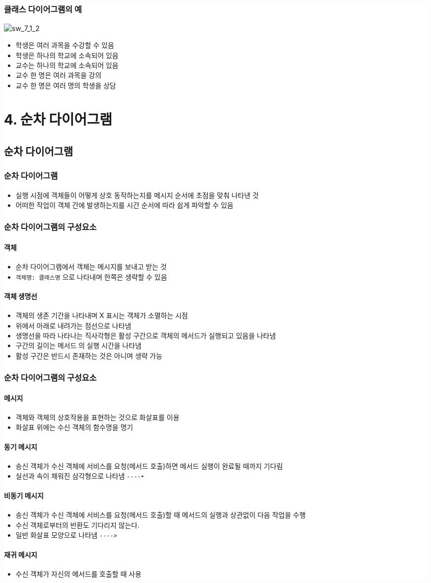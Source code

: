 ### 클래스 다이어그램의 예

![sw_7_1_2]({{site.url}}/assets/images/2024-3-1-softw/sw_7_1_2.png)



- 학생은 여러 과목을 수강할 수 있음
- 학생은 하나의 학교에 소속되어 있음
- 교수는 하나의 학교에 소속되어 있음
- 교수 한 명은 여러 과목을 강의
- 교수 한 명은 여러 명의 학생을 상담



# 4. 순차 다이어그램
## 순차 다이어그램

### 순차 다이어그램
- 실행 시점에 객체들이 어떻게 상호 동작하는지를 메시지 순서에 초점을 맞춰 나타낸 것
- 어떠한 작업이 객체 간에 발생하는지를 시간 순서에 따라 쉽게 파악할 수 있음

### 순차 다이어그램의 구성요소
#### 객체
- 순차 다이어그램에서 객체는 메시지를 보내고 받는 것
- `객체명: 클래스명` 으로 나타내며 한쪽은 생략할 수 있음

#### 객체 생명선
- 객체의 생존 기간을 나타내며 X 표시는 객체가 소멸하는 시점
- 위에서 아래로 내려가는 점선으로 나타냄
- 생명선을 따라 나타나는 직사각형은 활성 구간으로 객체의 메서드가 실행되고 있음을 나타냄
- 구간의 길이는 메서드 의 실행 시간을 나타냄
- 활성 구간은 반드시 존재하는 것은 아니며 생략 가능


### 순차 다이어그램의 구성요소
#### 메시지
- 객체와 객체의 상호작용을 표현하는 것으로 화살표를 이용
- 화살표 위에는 수신 객체의 함수명을 명기

#### 동기 메시지
- 송신 객체가 수신 객체에 서비스를 요청(메서드 호출)하면 메서드 실행이 완료될 때까지 기다림
- 실선과 속이 채워진 삼각형으로 나타냄    `----‣`

#### 비동기 메시지
- 송신 객체가 수신 객체에 서비스를 요청(메서드 호출)할 때 메서드의 실행과 상관없이 다음 작업을 수행
- 수신 객체로부터의 반환도 기다리지 않는다.
- 일반 화살표 모양으로 나타냄    `---->`


#### 재귀 메시지
- 수신 객체가 자신의 메서드를 호출할 때 사용
